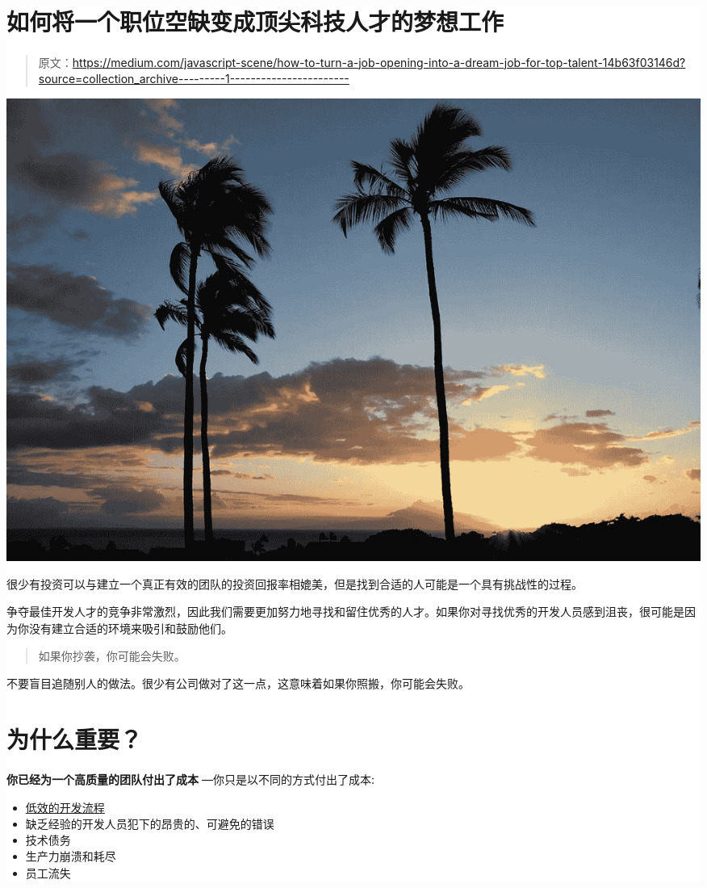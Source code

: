 # 如何将一个职位空缺变成顶尖科技人才的梦想工作

> 原文：<https://medium.com/javascript-scene/how-to-turn-a-job-opening-into-a-dream-job-for-top-talent-14b63f03146d?source=collection_archive---------1----------------------->

![](img/89c15429101c97ebacdcd66712317f30.png)

很少有投资可以与建立一个真正有效的团队的投资回报率相媲美，但是找到合适的人可能是一个具有挑战性的过程。

争夺最佳开发人才的竞争非常激烈，因此我们需要更加努力地寻找和留住优秀的人才。如果你对寻找优秀的开发人员感到沮丧，很可能是因为你没有建立合适的环境来吸引和鼓励他们。

> 如果你抄袭，你可能会失败。

不要盲目追随别人的做法。很少有公司做对了这一点，这意味着如果你照搬，你可能会失败。

# 为什么重要？

**你已经为一个高质量的团队付出了成本** —你只是以不同的方式付出了成本:

*   [低效的开发流程](/javascript-scene/the-outrageous-cost-of-skipping-tdd-code-reviews-57887064c412)
*   缺乏经验的开发人员犯下的昂贵的、可避免的错误
*   技术债务
*   生产力崩溃和耗尽
*   员工流失
